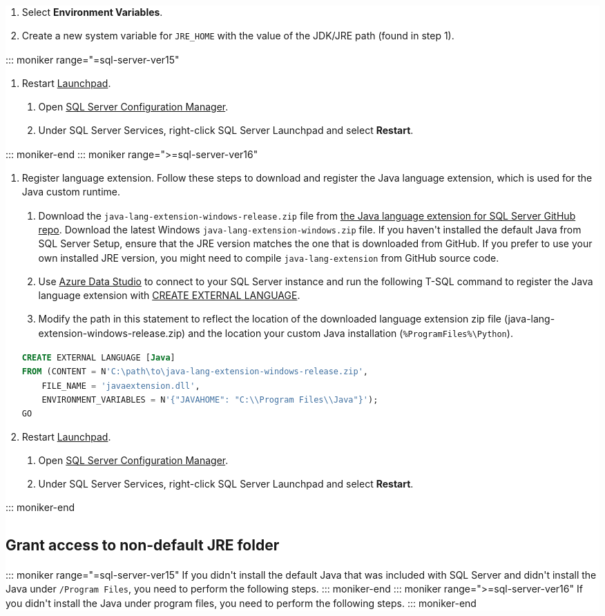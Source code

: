 1. Select **Environment Variables**.

1. Create a new system variable for `JRE_HOME` with the value of the JDK/JRE path (found in step 1).

::: moniker range="=sql-server-ver15"

1. Restart [Launchpad](../concepts/extensibility-framework.md#launchpad).

   1. Open [SQL Server Configuration Manager](../../relational-databases/sql-server-configuration-manager.md).

   1. Under SQL Server Services, right-click SQL Server Launchpad and select **Restart**.

::: moniker-end
::: moniker range=">=sql-server-ver16"

1. Register language extension. Follow these steps to download and register the Java language extension, which is used for the Java custom runtime.

   1. Download the `java-lang-extension-windows-release.zip` file from [the Java language extension for SQL Server GitHub repo](https://github.com/microsoft/sql-server-language-extensions/releases). Download the latest Windows `java-lang-extension-windows.zip` file. If you haven't installed the default Java from SQL Server Setup, ensure that the JRE version matches the one that is downloaded from GitHub. If you prefer to use your own installed JRE version, you might need to compile `java-lang-extension` from GitHub source code.

   1. Use [Azure Data Studio](../../azure-data-studio/what-is-azure-data-studio.md) to connect to your SQL Server instance and run the following T-SQL command to register the Java language extension with [CREATE EXTERNAL LANGUAGE](../../t-sql/statements/create-external-language-transact-sql.md).

   1. Modify the path in this statement to reflect the location of the downloaded language extension zip file (java-lang-extension-windows-release.zip) and the location your custom Java installation (`%ProgramFiles%\Python`).

   ```sql
   CREATE EXTERNAL LANGUAGE [Java]
   FROM (CONTENT = N'C:\path\to\java-lang-extension-windows-release.zip',
       FILE_NAME = 'javaextension.dll',
       ENVIRONMENT_VARIABLES = N'{"JAVAHOME": "C:\\Program Files\\Java"}');
   GO
   ```

1. Restart [Launchpad](../concepts/extensibility-framework.md#launchpad).

   1. Open [SQL Server Configuration Manager](../../relational-databases/sql-server-configuration-manager.md).

   1. Under SQL Server Services, right-click SQL Server Launchpad and select **Restart**.

::: moniker-end

## <a id="perms-nonwindows"></a> Grant access to non-default JRE folder

::: moniker range="=sql-server-ver15"
If you didn't install the default Java that was included with SQL Server and didn't install the Java under `/Program Files`, you need to perform the following steps.
::: moniker-end
::: moniker range=">=sql-server-ver16"
If you didn't install the Java under program files, you need to perform the following steps.
::: moniker-end
